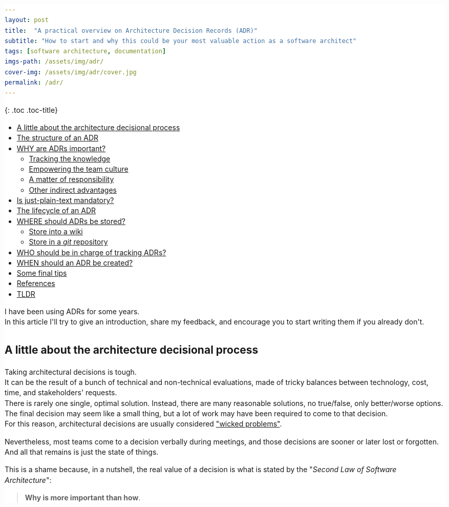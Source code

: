 ```yaml
---
layout: post
title:  "A practical overview on Architecture Decision Records (ADR)"
subtitle: "How to start and why this could be your most valuable action as a software architect"
tags: [software architecture, documentation]
imgs-path: /assets/img/adr/
cover-img: /assets/img/adr/cover.jpg
permalink: /adr/
---
```


{: .toc .toc-title}
- [A little about the architecture decisional process](#a-little-about-the-architecture-decisional-process)
- [The structure of an ADR](#the-structure-of-an-adr)
- [WHY are ADRs important?](#why-are-adrs-important)
  - [Tracking the knowledge](#tracking-the-knowledge)
  - [Empowering the team culture](#empowering-the-team-culture)
  - [A matter of responsibility](#a-matter-of-responsibility)
  - [Other indirect advantages](#other-indirect-advantages)
- [Is just-plain-text mandatory?](#is-just-plain-text-mandatory)
- [The lifecycle of an ADR](#the-lifecycle-of-an-adr)
- [WHERE should ADRs be stored?](#where-should-adrs-be-stored)
  - [Store into a wiki](#store-into-a-wiki)
  - [Store in a *git* repository](#store-in-a-git-repository)
- [WHO should be in charge of tracking ADRs?](#who-should-be-in-charge-of-tracking-adrs)
- [WHEN should an ADR be created?](#when-should-an-adr-be-created)
- [Some final tips](#some-final-tips)
- [References](#references)
- [TLDR](#tldr)

I have been using ADRs for some years.  
In this article I'll try to give an introduction, share my feedback, and encourage you to start writing them if you already don't.
## A little about the architecture decisional process

Taking architectural decisions is tough.  
It can be the result of a bunch of technical and non-technical evaluations, made of tricky balances between technology, cost, time, and stakeholders' requests.  
There is rarely one single, optimal solution. Instead, there are many reasonable solutions, no true/false, only better/worse options.  
The final decision may seem like a small thing, but a lot of work may have been required to come to that decision.  
For this reason, architectural decisions are usually considered ["wicked problems"](https://en.wikipedia.org/wiki/Wicked_problem).  

Nevertheless, most teams come to a decision verbally during meetings, and those decisions are sooner or later lost or forgotten. And all that remains is just the state of things.

This is a shame because, in a nutshell, the real value of a decision is what is stated by the "*Second Law of Software Architecture*":
> **Why is more important than how**.

